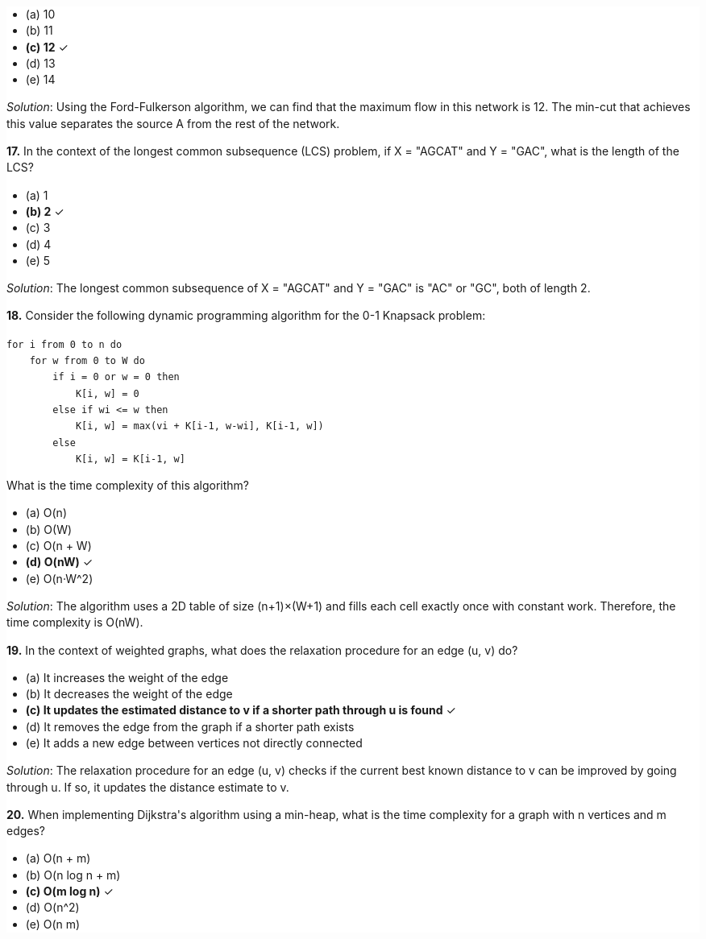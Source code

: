    - (a) 10
   - (b) 11
   - **(c) 12** ✓
   - (d) 13
   - (e) 14

*Solution*: Using the Ford-Fulkerson algorithm, we can find that the maximum flow in this network is 12. The min-cut that achieves this value separates the source A from the rest of the network.

**17.** In the context of the longest common subsequence (LCS) problem, if X = "AGCAT" and Y = "GAC", what is the length of the LCS?
   - (a) 1
   - **(b) 2** ✓
   - (c) 3
   - (d) 4
   - (e) 5

*Solution*: The longest common subsequence of X = "AGCAT" and Y = "GAC" is "AC" or "GC", both of length 2.

**18.** Consider the following dynamic programming algorithm for the 0-1 Knapsack problem:
```
for i from 0 to n do
    for w from 0 to W do
        if i = 0 or w = 0 then
            K[i, w] = 0
        else if wi <= w then
            K[i, w] = max(vi + K[i-1, w-wi], K[i-1, w])
        else
            K[i, w] = K[i-1, w]
```
What is the time complexity of this algorithm?
   - (a) O(n)
   - (b) O(W)
   - (c) O(n + W)
   - **(d) O(nW)** ✓
   - (e) O(n·W^2)

*Solution*: The algorithm uses a 2D table of size (n+1)×(W+1) and fills each cell exactly once with constant work. Therefore, the time complexity is O(nW).

**19.** In the context of weighted graphs, what does the relaxation procedure for an edge (u, v) do?
   - (a) It increases the weight of the edge
   - (b) It decreases the weight of the edge
   - **(c) It updates the estimated distance to v if a shorter path through u is found** ✓
   - (d) It removes the edge from the graph if a shorter path exists
   - (e) It adds a new edge between vertices not directly connected

*Solution*: The relaxation procedure for an edge (u, v) checks if the current best known distance to v can be improved by going through u. If so, it updates the distance estimate to v.

**20.** When implementing Dijkstra's algorithm using a min-heap, what is the time complexity for a graph with n vertices and m edges?
   - (a) O(n + m)
   - (b) O(n log n + m)
   - **(c) O(m log n)** ✓
   - (d) O(n^2)
   - (e) O(n m)
